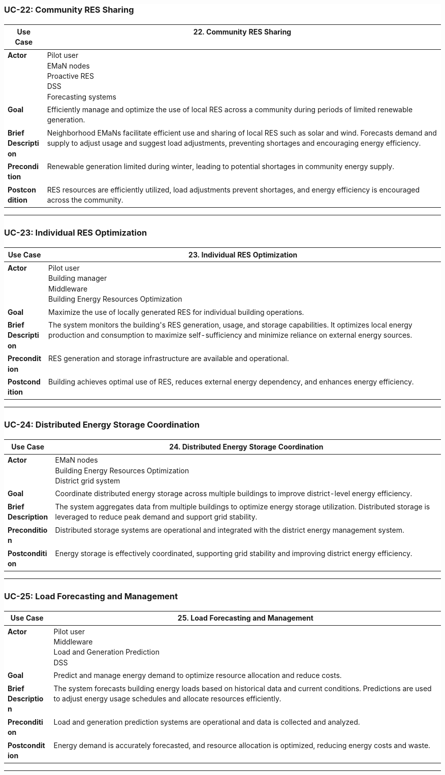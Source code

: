 
### UC-22: Community RES Sharing

| **Use Case**      | 22. Community RES Sharing                                                                                                                          |
|--------------------|-----------------------------------------------------------------------------------------------------------------------------------------------|
| **Actor**         | Pilot user<br>EMaN nodes<br>Proactive RES<br>DSS<br>Forecasting systems                                                                    |
| **Goal**          | Efficiently manage and optimize the use of local RES across a community during periods of limited renewable generation.                        |
| **Brief Description** | Neighborhood EMaNs facilitate efficient use and sharing of local RES such as solar and wind. Forecasts demand and supply to adjust usage and suggest load adjustments, preventing shortages and encouraging energy efficiency. |
| **Precondition**  | Renewable generation limited during winter, leading to potential shortages in community energy supply.                                         |
| **Postcondition** | RES resources are efficiently utilized, load adjustments prevent shortages, and energy efficiency is encouraged across the community.          |

---


### UC-23: Individual RES Optimization

| **Use Case**      | 23. Individual RES Optimization                                                                                                                   |
|--------------------|-----------------------------------------------------------------------------------------------------------------------------------------------|
| **Actor**         | Pilot user<br>Building manager<br>Middleware<br>Building Energy Resources Optimization                                                          |
| **Goal**          | Maximize the use of locally generated RES for individual building operations.                                                                |
| **Brief Description** | The system monitors the building's RES generation, usage, and storage capabilities. It optimizes local energy production and consumption to maximize self-sufficiency and minimize reliance on external energy sources. |
| **Precondition**  | RES generation and storage infrastructure are available and operational.                                                                     |
| **Postcondition** | Building achieves optimal use of RES, reduces external energy dependency, and enhances energy efficiency.                                      |

---

### UC-24: Distributed Energy Storage Coordination

| **Use Case**      | 24. Distributed Energy Storage Coordination                                                                                                        |
|--------------------|-----------------------------------------------------------------------------------------------------------------------------------------------|
| **Actor**         | EMaN nodes<br>Building Energy Resources Optimization<br>District grid system                                                                    |
| **Goal**          | Coordinate distributed energy storage across multiple buildings to improve district-level energy efficiency.                                  |
| **Brief Description** | The system aggregates data from multiple buildings to optimize energy storage utilization. Distributed storage is leveraged to reduce peak demand and support grid stability. |
| **Precondition**  | Distributed storage systems are operational and integrated with the district energy management system.                                        |
| **Postcondition** | Energy storage is effectively coordinated, supporting grid stability and improving district energy efficiency.                                |

---

### UC-25: Load Forecasting and Management

| **Use Case**      | 25. Load Forecasting and Management                                                                                                               |
|--------------------|-----------------------------------------------------------------------------------------------------------------------------------------------|
| **Actor**         | Pilot user<br>Middleware<br>Load and Generation Prediction<br>DSS                                                                          |
| **Goal**          | Predict and manage energy demand to optimize resource allocation and reduce costs.                                                            |
| **Brief Description** | The system forecasts building energy loads based on historical data and current conditions. Predictions are used to adjust energy usage schedules and allocate resources efficiently. |
| **Precondition**  | Load and generation prediction systems are operational and data is collected and analyzed.                                                    |
| **Postcondition** | Energy demand is accurately forecasted, and resource allocation is optimized, reducing energy costs and waste.                                |

---
